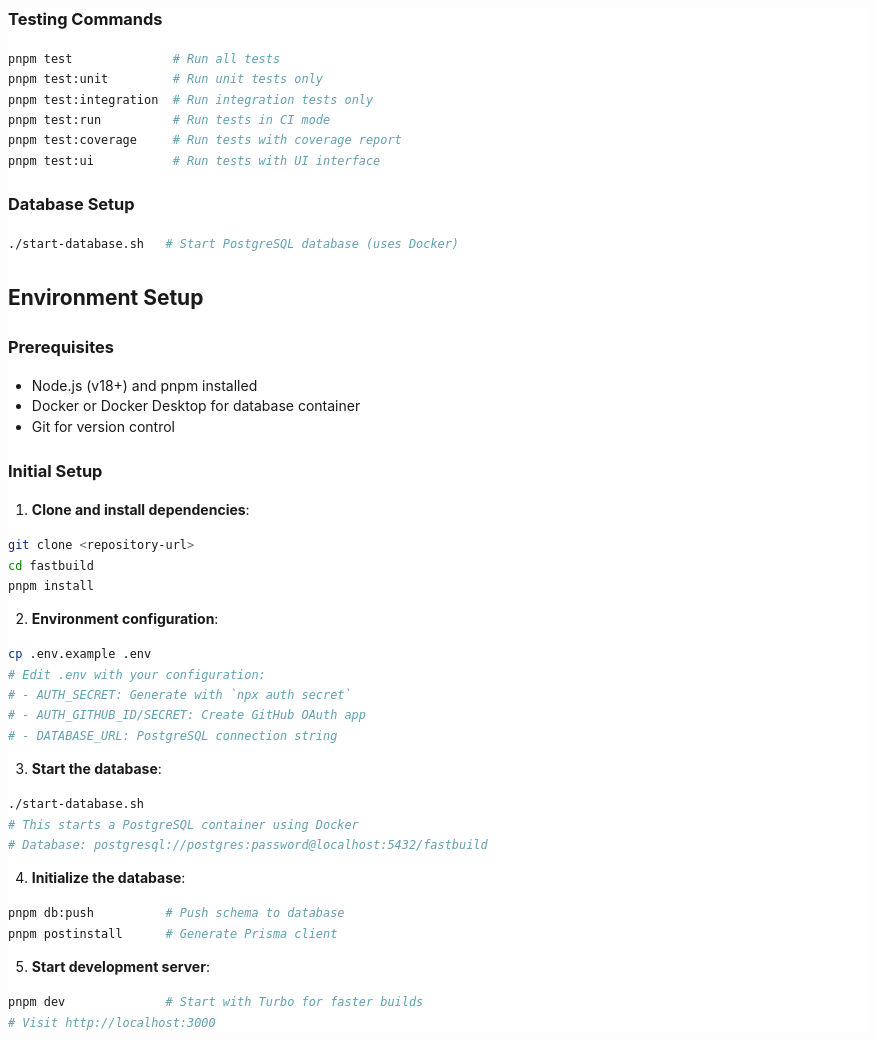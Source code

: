 ### Testing Commands
```bash
pnpm test              # Run all tests
pnpm test:unit         # Run unit tests only
pnpm test:integration  # Run integration tests only
pnpm test:run          # Run tests in CI mode
pnpm test:coverage     # Run tests with coverage report
pnpm test:ui           # Run tests with UI interface
```

### Database Setup
```bash
./start-database.sh   # Start PostgreSQL database (uses Docker)
```

## Environment Setup

### Prerequisites
- Node.js (v18+) and pnpm installed
- Docker or Docker Desktop for database container
- Git for version control

### Initial Setup

1. **Clone and install dependencies**:
```bash
git clone <repository-url>
cd fastbuild
pnpm install
```

2. **Environment configuration**:
```bash
cp .env.example .env
# Edit .env with your configuration:
# - AUTH_SECRET: Generate with `npx auth secret`
# - AUTH_GITHUB_ID/SECRET: Create GitHub OAuth app
# - DATABASE_URL: PostgreSQL connection string
```

3. **Start the database**:
```bash
./start-database.sh
# This starts a PostgreSQL container using Docker
# Database: postgresql://postgres:password@localhost:5432/fastbuild
```

4. **Initialize the database**:
```bash
pnpm db:push          # Push schema to database
pnpm postinstall      # Generate Prisma client
```

5. **Start development server**:
```bash
pnpm dev              # Start with Turbo for faster builds
# Visit http://localhost:3000
```
